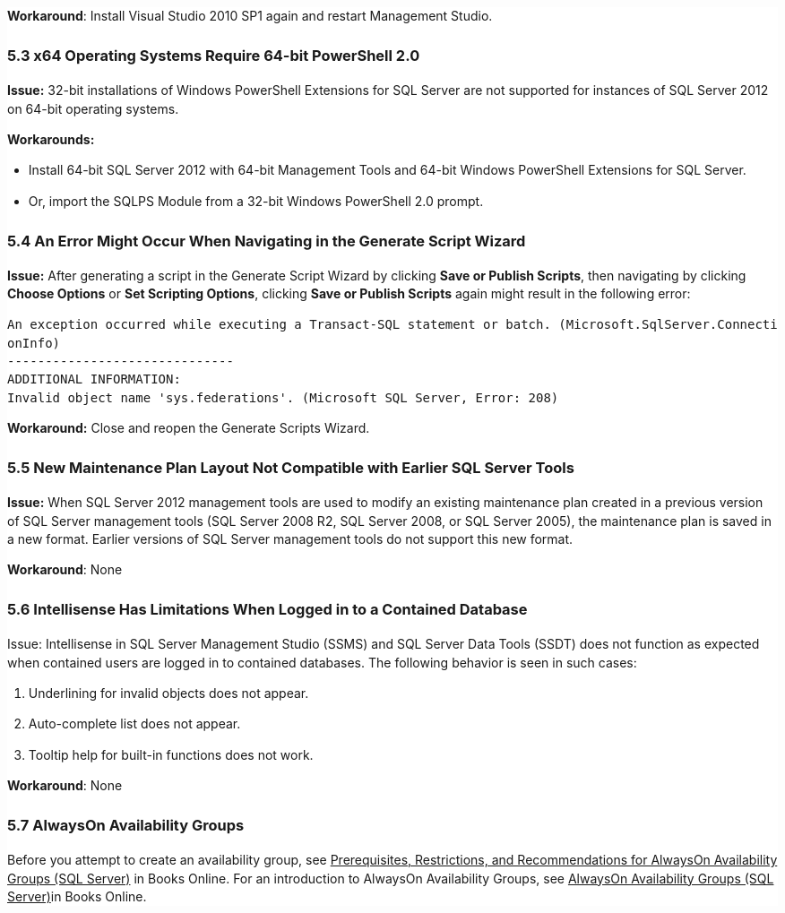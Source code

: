 **Workaround**: Install Visual Studio 2010 SP1 again and restart Management Studio.  
  
### 5.3 x64 Operating Systems Require 64-bit PowerShell 2.0  
**Issue:** 32-bit installations of Windows PowerShell Extensions for SQL Server are not supported for instances of SQL Server 2012 on 64-bit operating systems.  
  
**Workarounds:**  
  
-   Install 64-bit SQL Server 2012 with 64-bit Management Tools and 64-bit Windows PowerShell Extensions for SQL Server.  
  
-   Or, import the SQLPS Module from a 32-bit Windows PowerShell 2.0 prompt.  
  
### 5.4 An Error Might Occur When Navigating in the Generate Script Wizard  
**Issue:** After generating a script in the Generate Script Wizard by clicking **Save or Publish Scripts**, then navigating by clicking **Choose Options** or **Set Scripting Options**, clicking **Save or Publish Scripts** again might result in the following error:  
  
<pre>
An exception occurred while executing a Transact-SQL statement or batch. (Microsoft.SqlServer.ConnectionInfo)  
------------------------------  
ADDITIONAL INFORMATION:  
Invalid object name 'sys.federations'. (Microsoft SQL Server, Error: 208)
</pre>  
  
**Workaround:** Close and reopen the Generate Scripts Wizard.  
  
### 5.5 New Maintenance Plan Layout Not Compatible with Earlier SQL Server Tools  
**Issue:** When SQL Server 2012 management tools are used to modify an existing maintenance plan created in a previous version of SQL Server management tools (SQL Server 2008 R2, SQL Server 2008, or SQL Server 2005), the maintenance plan is saved in a new format. Earlier versions of SQL Server management tools do not support this new format.  
  
**Workaround**: None  
  
### 5.6 Intellisense Has Limitations When Logged in to a Contained Database  
Issue: Intellisense in SQL Server Management Studio (SSMS) and SQL Server Data Tools (SSDT) does not function as expected when contained users are logged in to contained databases. The following behavior is seen in such cases:  
  
1.  Underlining for invalid objects does not appear.  
  
2.  Auto-complete list does not appear.  
  
3.  Tooltip help for built-in functions does not work.  
  
**Workaround**:  None  
  
### 5.7 AlwaysOn Availability Groups  
Before you attempt to create an availability group, see [Prerequisites, Restrictions, and Recommendations for AlwaysOn Availability Groups (SQL Server)](https://go.microsoft.com/?linkid=9753168) in Books Online. For an introduction to AlwaysOn Availability Groups, see [AlwaysOn Availability Groups (SQL Server)](https://go.microsoft.com/?linkid=9753166)in Books Online.  
  